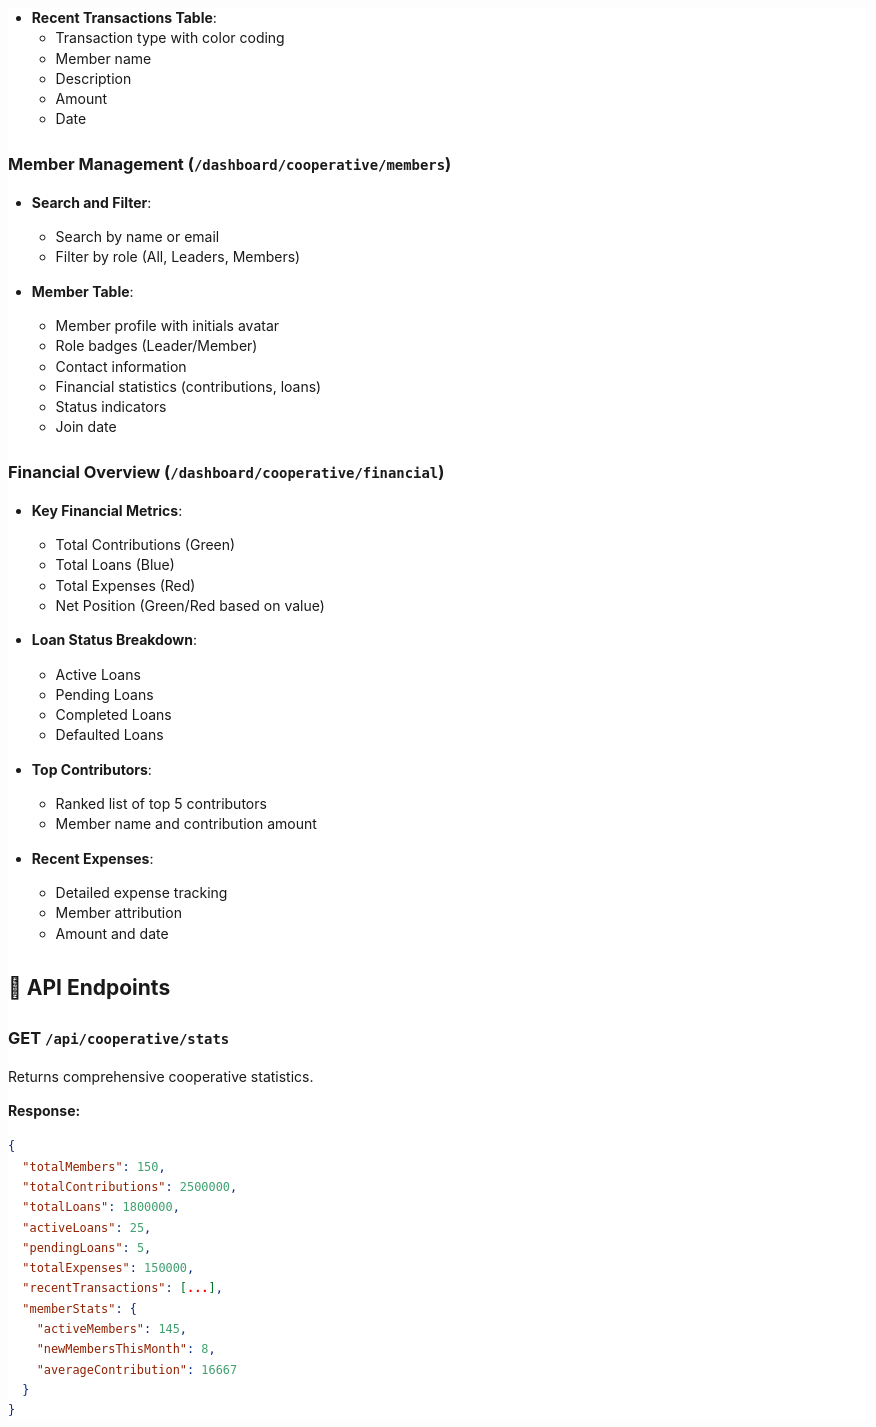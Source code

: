 - **Recent Transactions Table**:
  - Transaction type with color coding
  - Member name
  - Description
  - Amount
  - Date

### **Member Management (`/dashboard/cooperative/members`)**
- **Search and Filter**:
  - Search by name or email
  - Filter by role (All, Leaders, Members)

- **Member Table**:
  - Member profile with initials avatar
  - Role badges (Leader/Member)
  - Contact information
  - Financial statistics (contributions, loans)
  - Status indicators
  - Join date

### **Financial Overview (`/dashboard/cooperative/financial`)**
- **Key Financial Metrics**:
  - Total Contributions (Green)
  - Total Loans (Blue)
  - Total Expenses (Red)
  - Net Position (Green/Red based on value)

- **Loan Status Breakdown**:
  - Active Loans
  - Pending Loans
  - Completed Loans
  - Defaulted Loans

- **Top Contributors**:
  - Ranked list of top 5 contributors
  - Member name and contribution amount

- **Recent Expenses**:
  - Detailed expense tracking
  - Member attribution
  - Amount and date

## 🔧 **API Endpoints**

### **GET `/api/cooperative/stats`**
Returns comprehensive cooperative statistics.

**Response:**
```json
{
  "totalMembers": 150,
  "totalContributions": 2500000,
  "totalLoans": 1800000,
  "activeLoans": 25,
  "pendingLoans": 5,
  "totalExpenses": 150000,
  "recentTransactions": [...],
  "memberStats": {
    "activeMembers": 145,
    "newMembersThisMonth": 8,
    "averageContribution": 16667
  }
}
```